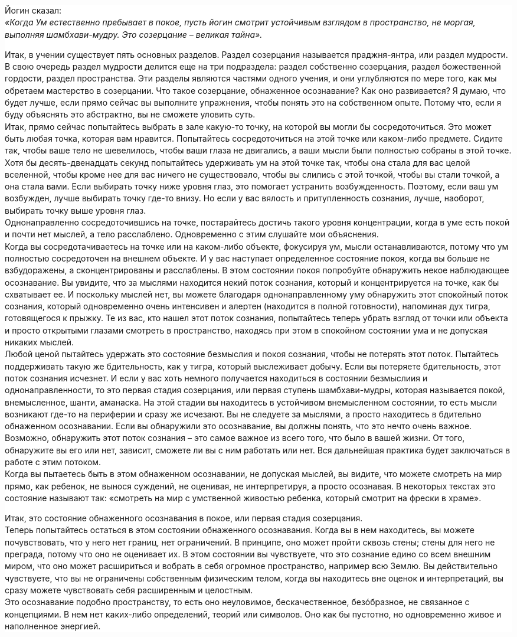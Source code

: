   
Йогин сказал:  
_«Когда Ум естественно пребывает в покое, пусть йогин смотрит устойчивым взглядом в пространство, не моргая, выполняя шамбхави-мудру. Это созерцание – великая тайна»._  

Итак, в учении существует пять основных разделов. Раздел созерцания называется праджня-янтра, или раздел мудрости. В свою очередь раздел мудрости делится еще на три подраздела: раздел собственно созерцания, раздел божественной гордости, раздел пространства. Эти разделы являются частями одного учения, и они углубляются по мере того, как мы обретаем мастерство в созерцании. Что такое созерцание, обнаженное осознавание? Как оно развивается? Я думаю, что будет лучше, если прямо сейчас вы выполните упражнения, чтобы понять это на собственном опыте. Потому что, если я буду объяснять это абстрактно, вы не сможете уловить суть.  
Итак, прямо сейчас попытайтесь выбрать в зале какую-то точку, на которой вы могли бы сосредоточиться. Это может быть любая точка, которая вам нравится. Попытайтесь сосредоточиться на этой точке или каком-либо предмете. Сидите так, чтобы ваше тело не шевелилось, чтобы ваши глаза не двигались, а ваши мысли были полностью собраны в этой точке. Хотя бы десять-двенадцать секунд попытайтесь удерживать ум на этой точке так, чтобы она стала для вас целой вселенной, чтобы кроме нее для вас ничего не существовало, чтобы вы слились с этой точкой, чтобы вы стали точкой, а она стала вами. Если выбирать точку ниже уровня глаз, это помогает устранить возбужденность. Поэтому, если ваш ум возбужден, лучше выбирать точку где-то внизу. Но если у вас вялость и притупленность сознания, лучше, наоборот, выбирать точку выше уровня глаз.   
Однонаправленно сосредоточившись на точке, постарайтесь достичь такого уровня концентрации, когда в уме есть покой и почти нет мыслей, а тело расслаблено. Одновременно с этим слушайте мои объяснения.  
Когда вы сосредотачиваетесь на точке или на каком-либо объекте, фокусируя ум, мысли останавливаются, потому что ум полностью сосредоточен на внешнем объекте. И у вас наступает определенное состояние покоя, когда вы больше не взбудоражены, а сконцентрированы и расслаблены. В этом состоянии покоя попробуйте обнаружить некое наблюдающее осознавание. Вы увидите, что за мыслями находится некий поток сознания, который и концентрируется на точке, как бы схватывает ее. И поскольку мыслей нет, вы можете благодаря однонаправленному уму обнаружить этот спокойный поток сознания, который одновременно очень интенсивен и алертен (находится в полной готовности), напоминая дух тигра, готовящегося к прыжку. Те из вас, кто нашел этот поток сознания, попытайтесь теперь убрать взгляд от точки или объекта и просто открытыми глазами смотреть в пространство, находясь при этом в спокойном состоянии ума и не допуская никаких мыслей.  
Любой ценой пытайтесь удержать это состояние безмыслия и покоя сознания, чтобы не потерять этот поток. Пытайтесь поддерживать такую же бдительность, как у тигра, который выслеживает добычу. Если вы потеряете бдительность, этот поток сознания исчезнет. И если у вас хоть немного получается находиться в состоянии безмыслиия и однонаправленности, то это первая стадия созерцания, или первая ступень шамбхави-мудры, которая называется покой, внемысленное, шанти, аманаска. На этой стадии вы находитесь в устойчивом внемысленном состоянии, то есть мысли возникают где-то на периферии и сразу же исчезают. Вы не следуете за мыслями, а просто находитесь в бдительно обнаженном осознавании. Если вы обнаружили это осознавание, вы должны понять, что это нечто очень важное. Возможно, обнаружить этот поток сознания – это самое важное из всего того, что было в вашей жизни. От того, обнаружите вы его или нет, зависит, сможете ли вы с ним работать или нет. Вся дальнейшая практика будет заключаться в работе с этим потоком.  
Когда вы пытаетесь быть в этом обнаженном осознавании, не допуская мыслей, вы видите, что можете смотреть на мир прямо, как ребенок, не вынося суждений, не оценивая, не интерпретируя, а просто осознавая. В некоторых текстах это состояние называют так: «смотреть на мир с умственной живостью ребенка, который смотрит на фрески в храме».  
  
Итак, это состояние обнаженного осознавания в покое, или первая стадия созерцания.   
Теперь попытайтесь остаться в этом состоянии обнаженного осознавания. Когда вы в нем находитесь, вы можете почувствовать, что у него нет границ, нет ограничений. В принципе, оно может пройти сквозь стены; стены для него не преграда, потому что оно не оценивает их. В этом состоянии вы чувствуете, что это сознание едино со всем внешним миром, что оно может расшириться и вобрать в себя огромное пространство, например всю Землю. Вы действительно чувствуете, что вы не ограничены собственным физическим телом, когда вы находитесь вне оценок и интерпретаций, вы сразу можете чувствовать себя расширенным и целостным.  
Это осознавание подобно пространству, то есть оно неуловимое, бескачественное, безóбразное, не связанное с концепциями. В нем нет каких-либо определений, теорий или символов. Оно как бы пустотно, но одновременно живое и наполненное энергией.  